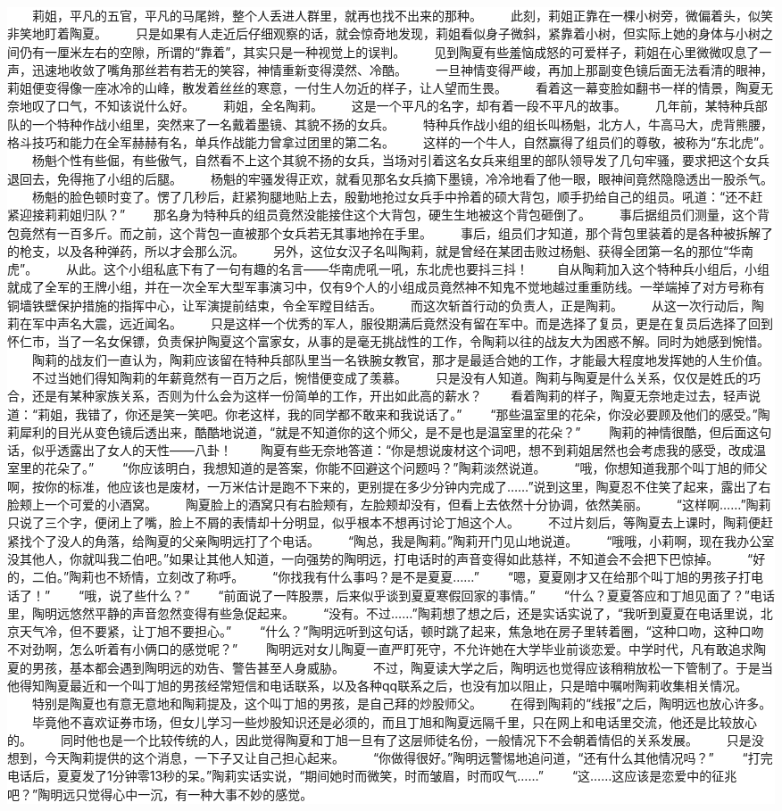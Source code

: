 　　莉姐，平凡的五官，平凡的马尾辫，整个人丢进人群里，就再也找不出来的那种。
　　此刻，莉姐正靠在一棵小树旁，微偏着头，似笑非笑地盯着陶夏。 
　　只是如果有人走近后仔细观察的话，就会惊奇地发现，莉姐看似身子微斜，紧靠着小树，但实际上她的身体与小树之间仍有一厘米左右的空隙，所谓的“靠着”，其实只是一种视觉上的误判。
　　见到陶夏有些羞恼成怒的可爱样子，莉姐在心里微微叹息了一声，迅速地收敛了嘴角那丝若有若无的笑容，神情重新变得漠然、冷酷。
　　一旦神情变得严峻，再加上那副变色镜后面无法看清的眼神，莉姐便变得像一座冰冷的山峰，散发着丝丝的寒意，一付生人勿近的样子，让人望而生畏。
　　看着这一幕变脸如翻书一样的情景，陶夏无奈地叹了口气，不知该说什么好。
　　莉姐，全名陶莉。
　　这是一个平凡的名字，却有着一段不平凡的故事。
　　几年前，某特种兵部队的一个特种作战小组里，突然来了一名戴着墨镜、其貌不扬的女兵。
　　特种兵作战小组的组长叫杨魁，北方人，牛高马大，虎背熊腰，格斗技巧和能力在全军赫赫有名，单兵作战能力曾拿过团里的第二名。
　　这样的一个牛人，自然赢得了组员们的尊敬，被称为“东北虎”。
　　杨魁个性有些倔，有些傲气，自然看不上这个其貌不扬的女兵，当场对引着这名女兵来组里的部队领导发了几句牢骚，要求把这个女兵退回去，免得拖了小组的后腿。
　　杨魁的牢骚发得正欢，就看见那名女兵摘下墨镜，冷冷地看了他一眼，眼神间竟然隐隐透出一股杀气。
　　杨魁的脸色顿时变了。愣了几秒后，赶紧狗腿地贴上去，殷勤地抢过女兵手中拎着的硕大背包，顺手扔给自己的组员。吼道：“还不赶紧迎接莉莉姐归队？”
　　那名身为特种兵的组员竟然没能接住这个大背包，硬生生地被这个背包砸倒了。
　　事后据组员们测量，这个背包竟然有一百多斤。而之前，这个背包一直被那个女兵若无其事地拎在手里。
　　事后，组员们才知道，那个背包里装着的是各种被拆解了的枪支，以及各种弹药，所以才会那么沉。
　　另外，这位女汉子名叫陶莉，就是曾经在某团击败过杨魁、获得全团第一名的那位“华南虎”。
　　从此。这个小组私底下有了一句有趣的名言——华南虎吼一吼，东北虎也要抖三抖！
　　自从陶莉加入这个特种兵小组后，小组就成了全军的王牌小组，并在一次全军大型军事演习中，仅有9个人的小组成员竟然神不知鬼不觉地越过重重防线。一举端掉了对方号称有铜墙铁壁保护措施的指挥中心，让军演提前结束，令全军瞠目结舌。
　　而这次斩首行动的负责人，正是陶莉。
　　从这一次行动后，陶莉在军中声名大震，远近闻名。
　　只是这样一个优秀的军人，服役期满后竟然没有留在军中。而是选择了复员，更是在复员后选择了回到怀仁市，当了一名女保镖，负责保护陶夏这个富家女，从事的是毫无挑战性的工作，令陶莉以往的战友大为困惑不解。同时为她感到惋惜。
　　陶莉的战友们一直认为，陶莉应该留在特种兵部队里当一名铁腕女教官，那才是最适合她的工作，才能最大程度地发挥她的人生价值。
　　不过当她们得知陶莉的年薪竟然有一百万之后，惋惜便变成了羡慕。
　　只是没有人知道。陶莉与陶夏是什么关系，仅仅是姓氏的巧合，还是有某种家族关系，否则为什么会为这样一份简单的工作，开出如此高的薪水？
　　看着陶莉的样子，陶夏无奈地走过去，轻声说道：“莉姐，我错了，你还是笑一笑吧。你老这样，我的同学都不敢来和我说话了。”
　　“那些温室里的花朵，你没必要顾及他们的感受。”陶莉犀利的目光从变色镜后透出来，酷酷地说道，“就是不知道你的这个师父，是不是也是温室里的花朵？”
　　陶莉的神情很酷，但后面这句话，似乎透露出了女人的天性——八卦！
　　陶夏有些无奈地答道：“你是想说废材这个词吧，想不到莉姐居然也会考虑我的感受，改成温室里的花朵了。”
　　“你应该明白，我想知道的是答案，你能不回避这个问题吗？”陶莉淡然说道。
　　“哦，你想知道我那个叫丁旭的师父啊，按你的标准，他应该也是废材，一万米估计是跑不下来的，更别提在多少分钟内完成了……”说到这里，陶夏忍不住笑了起来，露出了右脸颊上一个可爱的小酒窝。
　　陶夏脸上的酒窝只有右脸颊有，左脸颊却没有，但看上去依然十分协调，依然美丽。
　　“这样啊……”陶莉只说了三个字，便闭上了嘴，脸上不屑的表情却十分明显，似乎根本不想再讨论丁旭这个人。
　　不过片刻后，等陶夏去上课时，陶莉便赶紧找个了没人的角落，给陶夏的父亲陶明远打了个电话。
　　“陶总，我是陶莉。”陶莉开门见山地说道。
　　“哦哦，小莉啊，现在我办公室没其他人，你就叫我二伯吧。”如果让其他人知道，一向强势的陶明远，打电话时的声音变得如此慈祥，不知道会不会把下巴惊掉。
　　“好的，二伯。”陶莉也不矫情，立刻改了称呼。
　　“你找我有什么事吗？是不是夏夏……”
　　“嗯，夏夏刚才又在给那个叫丁旭的男孩子打电话了！”
　　“哦，说了些什么？”
　　“前面说了一阵股票，后来似乎谈到夏夏寒假回家的事情。”
　　“什么？夏夏答应和丁旭见面了？”电话里，陶明远悠然平静的声音忽然变得有些急促起来。
　　“没有。不过……”陶莉想了想之后，还是实话实说了，“我听到夏夏在电话里说，北京天气冷，但不要紧，让丁旭不要担心。”
　　“什么？”陶明远听到这句话，顿时跳了起来，焦急地在房子里转着圈，“这种口吻，这种口吻不对劲啊，怎么听着有小俩口的感觉呢？”
　　陶明远对女儿陶夏一直严盯死守，不允许她在大学毕业前谈恋爱。中学时代，凡有敢追求陶夏的男孩，基本都会遇到陶明远的劝告、警告甚至人身威胁。
　　不过，陶夏读大学之后，陶明远也觉得应该稍稍放松一下管制了。于是当他得知陶夏最近和一个叫丁旭的男孩经常短信和电话联系，以及各种qq联系之后，也没有加以阻止，只是暗中嘱咐陶莉收集相关情况。
　　特别是陶夏也有意无意地和陶莉提及，这个叫丁旭的男孩，是自己拜的炒股师父。
　　在得到陶莉的“线报”之后，陶明远也放心许多。
　　毕竟他不喜欢证券市场，但女儿学习一些炒股知识还是必须的，而且丁旭和陶夏远隔千里，只在网上和电话里交流，他还是比较放心的。
　　同时他也是一个比较传统的人，因此觉得陶夏和丁旭一旦有了这层师徒名份，一般情况下不会朝着情侣的关系发展。
　　只是没想到，今天陶莉提供的这个消息，一下子又让自己担心起来。
　　“你做得很好。”陶明远警惕地追问道，“还有什么其他情况吗？”
　　“打完电话后，夏夏发了1分钟零13秒的呆。”陶莉实话实说，“期间她时而微笑，时而皱眉，时而叹气……”
　　“这……这应该是恋爱中的征兆吧？”陶明远只觉得心中一沉，有一种大事不妙的感觉。
　　